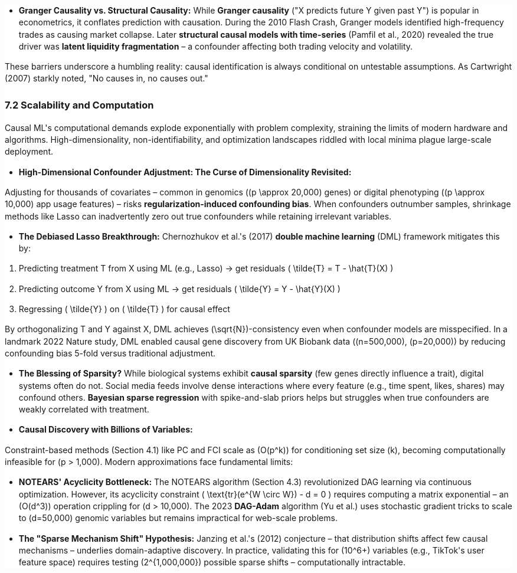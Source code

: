 - **Granger Causality vs. Structural Causality:** While **Granger causality** ("X predicts future Y given past Y") is popular in econometrics, it conflates prediction with causation. During the 2010 Flash Crash, Granger models identified high-frequency trades as causing market collapse. Later **structural causal models with time-series** (Pamfil et al., 2020) revealed the true driver was **latent liquidity fragmentation** – a confounder affecting both trading velocity and volatility.  

These barriers underscore a humbling reality: causal identification is always conditional on untestable assumptions. As Cartwright (2007) starkly noted, "No causes in, no causes out."

### 7.2 Scalability and Computation

Causal ML's computational demands explode exponentially with problem complexity, straining the limits of modern hardware and algorithms. High-dimensionality, non-identifiability, and optimization landscapes riddled with local minima plague large-scale deployment.

*   **High-Dimensional Confounder Adjustment: The Curse of Dimensionality Revisited:**  

Adjusting for thousands of covariates – common in genomics (\(p \approx 20,000\) genes) or digital phenotyping (\(p \approx 10,000\) app usage features) – risks **regularization-induced confounding bias**. When confounders outnumber samples, shrinkage methods like Lasso can inadvertently zero out true confounders while retaining irrelevant variables.  

- **The Debiased Lasso Breakthrough:** Chernozhukov et al.'s (2017) **double machine learning** (DML) framework mitigates this by:  

1.  Predicting treatment T from X using ML (e.g., Lasso) → get residuals \( \tilde{T} = T - \hat{T}(X) \)  

2.  Predicting outcome Y from X using ML → get residuals \( \tilde{Y} = Y - \hat{Y}(X) \)  

3.  Regressing \( \tilde{Y} \) on \( \tilde{T} \) for causal effect  

By orthogonalizing T and Y against X, DML achieves \(\sqrt{N}\)-consistency even when confounder models are misspecified. In a landmark 2022 Nature study, DML enabled causal gene discovery from UK Biobank data (\(n=500,000\), \(p=20,000\)) by reducing confounding bias 5-fold versus traditional adjustment.  

- **The Blessing of Sparsity?** While biological systems exhibit **causal sparsity** (few genes directly influence a trait), digital systems often do not. Social media feeds involve dense interactions where every feature (e.g., time spent, likes, shares) may confound others. **Bayesian sparse regression** with spike-and-slab priors helps but struggles when true confounders are weakly correlated with treatment.  

*   **Causal Discovery with Billions of Variables:**  

Constraint-based methods (Section 4.1) like PC and FCI scale as \(O(p^k)\) for conditioning set size \(k\), becoming computationally infeasible for \(p > 1,000\). Modern approximations face fundamental limits:  

- **NOTEARS' Acyclicity Bottleneck:** The NOTEARS algorithm (Section 4.3) revolutionized DAG learning via continuous optimization. However, its acyclicity constraint \( \text{tr}(e^{W \circ W}) - d = 0 \) requires computing a matrix exponential – an \(O(d^3)\) operation crippling for \(d > 10,000\). The 2023 **DAG-Adam** algorithm (Yu et al.) uses stochastic gradient tricks to scale to \(d=50,000\) genomic variables but remains impractical for web-scale problems.  

- **The "Sparse Mechanism Shift" Hypothesis:** Janzing et al.'s (2012) conjecture – that distribution shifts affect few causal mechanisms – underlies domain-adaptive discovery. In practice, validating this for \(10^6+\) variables (e.g., TikTok's user feature space) requires testing \(2^{1,000,000}\) possible sparse shifts – computationally intractable.  
